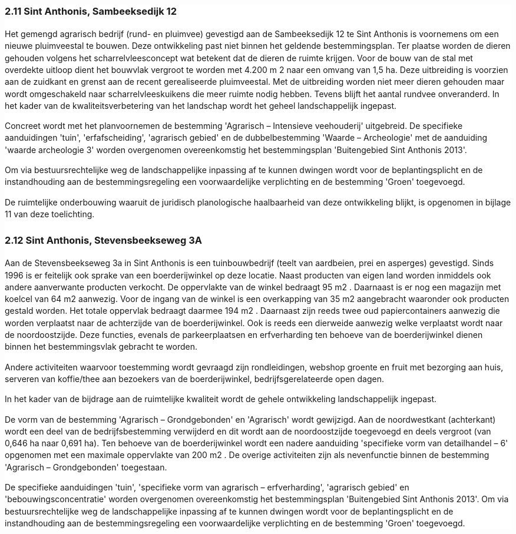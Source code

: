 ### <span id="page-12-1"></span>**2.11 Sint Anthonis, Sambeeksedijk 12**

Het gemengd agrarisch bedrijf (rund- en pluimvee) gevestigd aan de Sambeeksedijk 12 te Sint Anthonis is voornemens om een nieuwe pluimveestal te bouwen. Deze ontwikkeling past niet binnen het geldende bestemmingsplan. Ter plaatse worden de dieren gehouden volgens het scharrelvleesconcept wat betekent dat de dieren de ruimte krijgen. Voor de bouw van de stal met overdekte uitloop dient het bouwvlak vergroot te worden met 4.200 m 2 naar een omvang van 1,5 ha. Deze uitbreiding is voorzien aan de zuidkant en grenst aan de recent gerealiseerde pluimveestal. Met de uitbreiding worden niet meer dieren gehouden maar wordt omgeschakeld naar scharrelvleeskuikens die meer ruimte nodig hebben. Tevens blijft het aantal rundvee onveranderd. In het kader van de kwaliteitsverbetering van het landschap wordt het geheel landschappelijk ingepast.

Concreet wordt met het planvoornemen de bestemming 'Agrarisch – Intensieve veehouderij' uitgebreid. De specifieke aanduidingen 'tuin', 'erfafscheiding', 'agrarisch gebied' en de dubbelbestemming 'Waarde – Archeologie' met de aanduiding 'waarde archeologie 3' worden overgenomen overeenkomstig het bestemmingsplan 'Buitengebied Sint Anthonis 2013'.

Om via bestuursrechtelijke weg de landschappelijke inpassing af te kunnen dwingen wordt voor de beplantingsplicht en de instandhouding aan de bestemmingsregeling een voorwaardelijke verplichting en de bestemming 'Groen' toegevoegd.

De ruimtelijke onderbouwing waaruit de juridisch planologische haalbaarheid van deze ontwikkeling blijkt, is opgenomen in bijlage 11 van deze toelichting.

### <span id="page-13-0"></span>**2.12 Sint Anthonis, Stevensbeekseweg 3A**

Aan de Stevensbeekseweg 3a in Sint Anthonis is een tuinbouwbedrijf (teelt van aardbeien, prei en asperges) gevestigd. Sinds 1996 is er feitelijk ook sprake van een boerderijwinkel op deze locatie. Naast producten van eigen land worden inmiddels ook andere aanverwante producten verkocht. De oppervlakte van de winkel bedraagt 95 m2 . Daarnaast is er nog een magazijn met koelcel van 64 m2 aanwezig. Voor de ingang van de winkel is een overkapping van 35 m2 aangebracht waaronder ook producten gestald worden. Het totale oppervlak bedraagt daarmee 194 m2 . Daarnaast zijn reeds twee oud papiercontainers aanwezig die worden verplaatst naar de achterzijde van de boerderijwinkel. Ook is reeds een dierweide aanwezig welke verplaatst wordt naar de noordoostzijde. Deze functies, evenals de parkeerplaatsen en erfverharding ten behoeve van de boerderijwinkel dienen binnen het bestemmingsvlak gebracht te worden.

Andere activiteiten waarvoor toestemming wordt gevraagd zijn rondleidingen, webshop groente en fruit met bezorging aan huis, serveren van koffie/thee aan bezoekers van de boerderijwinkel, bedrijfsgerelateerde open dagen.

In het kader van de bijdrage aan de ruimtelijke kwaliteit wordt de gehele ontwikkeling landschappelijk ingepast.

De vorm van de bestemming 'Agrarisch – Grondgebonden' en 'Agrarisch' wordt gewijzigd. Aan de noordwestkant (achterkant) wordt een deel van de bedrijfsbestemming verwijderd en dit wordt aan de noordoostzijde toegevoegd en deels vergroot (van 0,646 ha naar 0,691 ha). Ten behoeve van de boerderijwinkel wordt een nadere aanduiding 'specifieke vorm van detailhandel – 6' opgenomen met een maximale oppervlakte van 200 m2 . De overige activiteiten zijn als nevenfunctie binnen de bestemming 'Agrarisch – Grondgebonden' toegestaan.

De specifieke aanduidingen 'tuin', 'specifieke vorm van agrarisch – erfverharding', 'agrarisch gebied' en 'bebouwingsconcentratie' worden overgenomen overeenkomstig het bestemmingsplan 'Buitengebied Sint Anthonis 2013'. Om via bestuursrechtelijke weg de landschappelijke inpassing af te kunnen dwingen wordt voor de beplantingsplicht en de instandhouding aan de bestemmingsregeling een voorwaardelijke verplichting en de bestemming 'Groen' toegevoegd.
